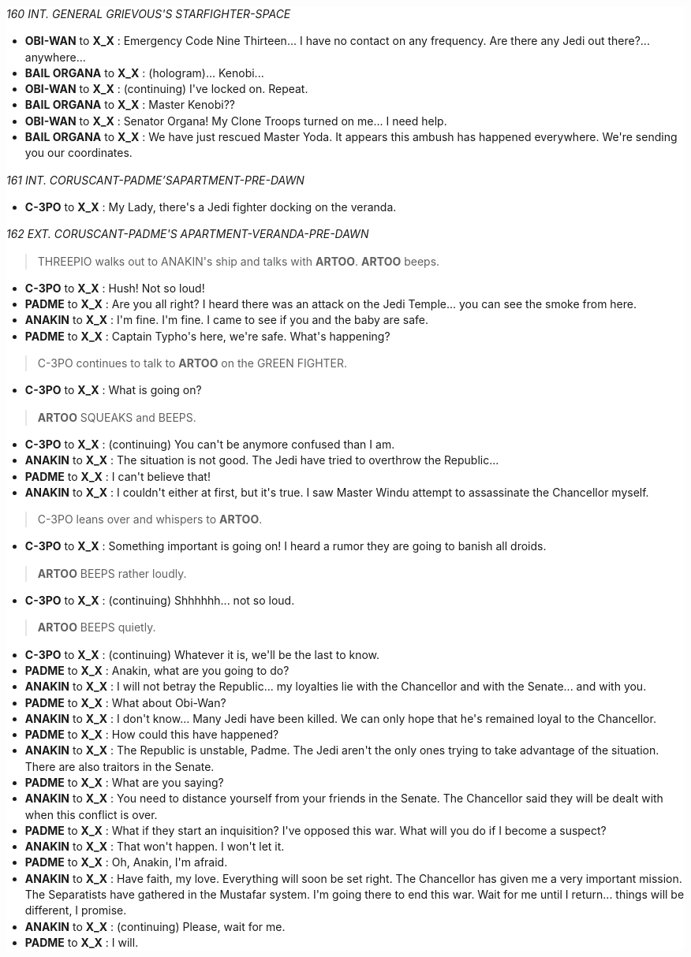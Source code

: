 *160 INT. GENERAL GRIEVOUS'S STARFIGHTER-SPACE*

* **OBI-WAN** to **X_X** : Emergency Code Nine Thirteen... I have no contact on any frequency. Are there any Jedi out there?... anywhere...
* **BAIL ORGANA** to **X_X** : (hologram)... Kenobi...
* **OBI-WAN** to **X_X** : (continuing) I've locked on. Repeat.
* **BAIL ORGANA** to **X_X** : Master Kenobi??
* **OBI-WAN** to **X_X** : Senator Organa! My Clone Troops turned on me... I need help.
* **BAIL ORGANA** to **X_X** : We have just rescued Master Yoda. It appears this ambush has happened everywhere. We're sending you our coordinates.

*161 INT. CORUSCANT-PADME’SAPARTMENT-PRE-DAWN*

* **C-3PO** to **X_X** : My Lady, there's a Jedi fighter docking on the veranda.

*162 EXT. CORUSCANT-PADME'S APARTMENT-VERANDA-PRE-DAWN*

> THREEPIO walks out to ANAKIN's ship and talks with **ARTOO**. **ARTOO** beeps.

* **C-3PO** to **X_X** : Hush! Not so loud!
* **PADME** to **X_X** : Are you all right? I heard there was an attack on the Jedi Temple... you can see the smoke from here.
* **ANAKIN** to **X_X** : I'm fine. I'm fine. I came to see if you and the baby are safe.
* **PADME** to **X_X** : Captain Typho's here, we're safe. What's happening?

> C-3PO continues to talk to **ARTOO** on the GREEN FIGHTER.

* **C-3PO** to **X_X** : What is going on?

> **ARTOO** SQUEAKS and BEEPS.

* **C-3PO** to **X_X** : (continuing) You can't be anymore confused than I am.
* **ANAKIN** to **X_X** : The situation is not good. The Jedi have tried to overthrow the Republic...
* **PADME** to **X_X** : I can't believe that!
* **ANAKIN** to **X_X** : I couldn't either at first, but it's true. I saw Master Windu attempt to assassinate the Chancellor myself.

> C-3PO leans over and whispers to **ARTOO**.

* **C-3PO** to **X_X** : Something important is going on! I heard a rumor they are going to banish all droids.

> **ARTOO** BEEPS rather loudly.

* **C-3PO** to **X_X** : (continuing) Shhhhhh... not so loud.

> **ARTOO** BEEPS quietly.

* **C-3PO** to **X_X** : (continuing) Whatever it is, we'll be the last to know.
* **PADME** to **X_X** : Anakin, what are you going to do?
* **ANAKIN** to **X_X** : I will not betray the Republic... my loyalties lie with the Chancellor and with the Senate... and with you.
* **PADME** to **X_X** : What about Obi-Wan?
* **ANAKIN** to **X_X** : I don't know... Many Jedi have been killed. We can only hope that he's remained loyal to the Chancellor.
* **PADME** to **X_X** : How could this have happened?
* **ANAKIN** to **X_X** : The Republic is unstable, Padme. The Jedi aren't the only ones trying to take advantage of the situation. There are also traitors in the Senate.
* **PADME** to **X_X** : What are you saying?
* **ANAKIN** to **X_X** : You need to distance yourself from your friends in the Senate. The Chancellor said they will be dealt with when this conflict is over.
* **PADME** to **X_X** : What if they start an inquisition? I've opposed this war. What will you do if I become a suspect?
* **ANAKIN** to **X_X** : That won't happen. I won't let it.
* **PADME** to **X_X** : Oh, Anakin, I'm afraid.
* **ANAKIN** to **X_X** : Have faith, my love. Everything will soon be set right. The Chancellor has given me a very important mission. The Separatists have gathered in the Mustafar system. I'm going there to end this war. Wait for me until I return... things will be different, I promise.
* **ANAKIN** to **X_X** : (continuing) Please, wait for me.
* **PADME** to **X_X** : I will.